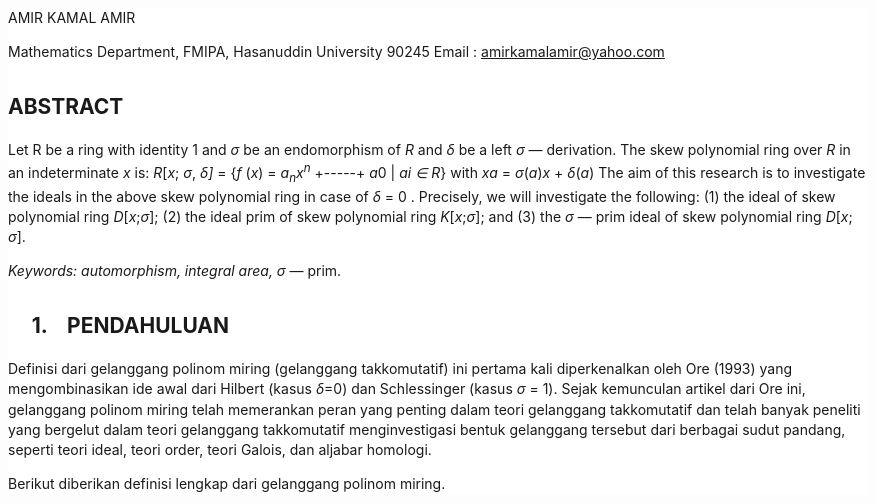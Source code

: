 <p><span class="font14">AMIR KAMAL AMIR</span></p>
<p><span class="font14">Mathematics Department, FMIPA, Hasanuddin University 90245 Email : </span><a href="mailto:amirkamalamir@yahoo.com"><span class="font14">amirkamalamir@yahoo.com</span></a></p>
<h2><a name="bookmark7"></a><span class="font14" style="font-weight:bold;"><a name="bookmark8"></a>ABSTRACT</span></h2>
<p><span class="font13">Let R be a ring with identity 1 and </span><span class="font9" style="font-style:italic;">σ</span><span class="font13"> be an endomorphism of </span><span class="font13" style="font-style:italic;">R</span><span class="font13"> and </span><span class="font9" style="font-style:italic;">δ</span><span class="font13"> be a left </span><span class="font8" style="font-style:italic;">σ</span><span class="font13"> — derivation. The skew polynomial ring over </span><span class="font13" style="font-style:italic;">R</span><span class="font13"> in an indeterminate </span><span class="font13" style="font-style:italic;">x</span><span class="font13"> is: </span><span class="font13" style="font-style:italic;">R</span><span class="font13">[</span><span class="font13" style="font-style:italic;">x</span><span class="font13">; </span><span class="font8" style="font-style:italic;">σ</span><span class="font13">, </span><span class="font8" style="font-style:italic;">δ</span><span class="font13" style="font-style:italic;">]</span><span class="font8"> = </span><span class="font13">{</span><span class="font13" style="font-style:italic;">f</span><span class="font13"> (</span><span class="font13" style="font-style:italic;">x</span><span class="font13">) </span><span class="font8">= </span><span class="font13" style="font-style:italic;">a<sub>n</sub>x<sup>n</sup></span><span class="font8"> +-----+ </span><span class="font13" style="font-style:italic;">a</span><span class="font13">0 | </span><span class="font13" style="font-style:italic;">ai </span><span class="font8" style="font-style:italic;">∈ </span><span class="font13" style="font-style:italic;">R</span><span class="font13">} with </span><span class="font13" style="font-style:italic;">xa</span><span class="font8"> = </span><span class="font8" style="font-style:italic;">σ</span><span class="font13">(</span><span class="font13" style="font-style:italic;">a</span><span class="font13">)</span><span class="font13" style="font-style:italic;">x</span><span class="font8"> + </span><span class="font8" style="font-style:italic;">δ</span><span class="font13">(</span><span class="font13" style="font-style:italic;">a</span><span class="font13">) The aim of this research is to investigate the ideals in the above skew polynomial ring in case of </span><span class="font8" style="font-style:italic;">δ</span><span class="font8"> = </span><span class="font13">0 . Precisely, we will investigate the following: (1) the ideal of skew polynomial ring </span><span class="font13" style="font-style:italic;">D</span><span class="font13">[</span><span class="font13" style="font-style:italic;">x</span><span class="font13">;</span><span class="font8" style="font-style:italic;">σ</span><span class="font13">]; (2) the ideal prim of skew polynomial ring </span><span class="font13" style="font-style:italic;">K</span><span class="font13">[</span><span class="font13" style="font-style:italic;">x</span><span class="font13">;</span><span class="font8" style="font-style:italic;">σ</span><span class="font13">]; and (3) the </span><span class="font8" style="font-style:italic;">σ</span><span class="font8"> — </span><span class="font13">prim ideal of skew polynomial ring </span><span class="font13" style="font-style:italic;">D</span><span class="font13">[</span><span class="font13" style="font-style:italic;">x</span><span class="font13">; </span><span class="font8" style="font-style:italic;">σ</span><span class="font13">].</span></p>
<p><span class="font13" style="font-style:italic;">Keywords: automorphism, integral area, </span><span class="font8" style="font-style:italic;">σ</span><span class="font8"> — </span><span class="font13">prim.</span></p>
<ul style="list-style:none;"><li>
<h2><a name="bookmark9"></a><span class="font14" style="font-weight:bold;"><a name="bookmark10"></a>1. &nbsp;&nbsp;&nbsp;PENDAHULUAN</span></h2></li></ul>
<p><span class="font14">Definisi dari gelanggang polinom miring (gelanggang takkomutatif) ini pertama kali diperkenalkan oleh Ore (1993) yang mengombinasikan ide awal dari Hilbert (kasus </span><span class="font9" style="font-style:italic;">δ</span><span class="font9">=</span><span class="font15">0</span><span class="font14">) dan Schlessinger (kasus </span><span class="font9" style="font-style:italic;">σ</span><span class="font9"> = </span><span class="font15">1</span><span class="font14">). Sejak kemunculan artikel dari Ore ini, gelanggang polinom miring telah memerankan peran yang penting dalam teori gelanggang takkomutatif dan telah banyak peneliti yang bergelut dalam teori gelanggang takkomutatif menginvestigasi bentuk gelanggang tersebut dari berbagai sudut pandang, seperti teori ideal, teori order, teori Galois, dan aljabar homologi.</span></p>
<p><span class="font14">Berikut diberikan definisi lengkap dari gelanggang polinom miring.</span></p>